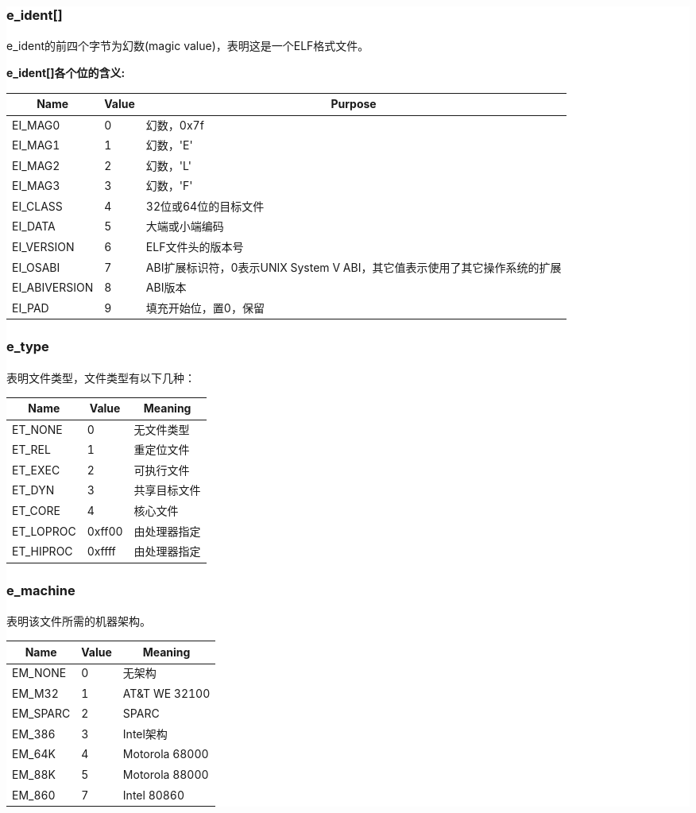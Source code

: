 

### e_ident[]

e_ident的前四个字节为幻数(magic value)，表明这是一个ELF格式文件。

**e_ident[]各个位的含义:**

| Name          | Value | Purpose                                                      |
| ------------- | ----- | ------------------------------------------------------------ |
| EI_MAG0       | 0     | 幻数，0x7f                                                   |
| EI_MAG1       | 1     | 幻数，'E'                                                    |
| EI_MAG2       | 2     | 幻数，'L'                                                    |
| EI_MAG3       | 3     | 幻数，'F'                                                    |
| EI_CLASS      | 4     | 32位或64位的目标文件                                         |
| EI_DATA       | 5     | 大端或小端编码                                               |
| EI_VERSION    | 6     | ELF文件头的版本号                                            |
| EI_OSABI      | 7     | ABI扩展标识符，0表示UNIX System V ABI，其它值表示使用了其它操作系统的扩展 |
| EI_ABIVERSION | 8     | ABI版本                                                      |
| EI_PAD        | 9     | 填充开始位，置0，保留                                        |



### e_type

表明文件类型，文件类型有以下几种：

| Name      | Value  | Meaning      |
| --------- | ------ | ------------ |
| ET_NONE   | 0      | 无文件类型   |
| ET_REL    | 1      | 重定位文件   |
| ET_EXEC   | 2      | 可执行文件   |
| ET_DYN    | 3      | 共享目标文件 |
| ET_CORE   | 4      | 核心文件     |
| ET_LOPROC | 0xff00 | 由处理器指定 |
| ET_HIPROC | 0xffff | 由处理器指定 |



### e_machine

表明该文件所需的机器架构。

| Name           | Value | Meaning                |
| -------------- | ----- | ---------------------- |
| EM_NONE        | 0     | 无架构                 |
| EM_M32         | 1     | AT&T WE 32100          |
| EM_SPARC       | 2     | SPARC                  |
| EM_386         | 3     | Intel架构              |
| EM_64K         | 4     | Motorola 68000         |
| EM_88K         | 5     | Motorola 88000         |
| EM_860         | 7     | Intel 80860            |